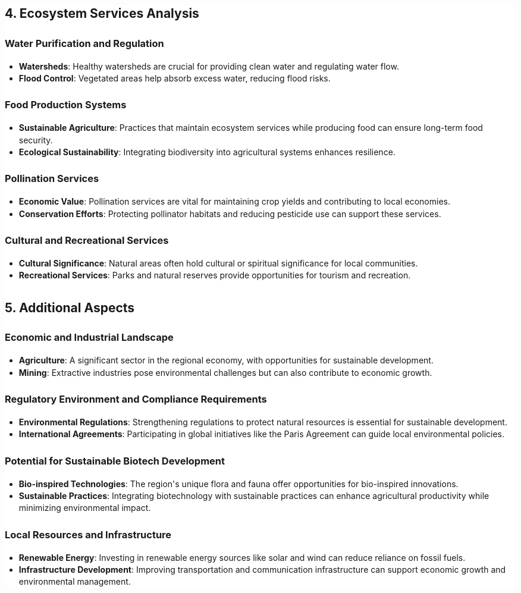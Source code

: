 ## 4. Ecosystem Services Analysis
### Water Purification and Regulation
- **Watersheds**: Healthy watersheds are crucial for providing clean water and regulating water flow.
- **Flood Control**: Vegetated areas help absorb excess water, reducing flood risks.

### Food Production Systems
- **Sustainable Agriculture**: Practices that maintain ecosystem services while producing food can ensure long-term food security.
- **Ecological Sustainability**: Integrating biodiversity into agricultural systems enhances resilience.

### Pollination Services
- **Economic Value**: Pollination services are vital for maintaining crop yields and contributing to local economies.
- **Conservation Efforts**: Protecting pollinator habitats and reducing pesticide use can support these services.

### Cultural and Recreational Services
- **Cultural Significance**: Natural areas often hold cultural or spiritual significance for local communities.
- **Recreational Services**: Parks and natural reserves provide opportunities for tourism and recreation.

## 5. Additional Aspects
### Economic and Industrial Landscape
- **Agriculture**: A significant sector in the regional economy, with opportunities for sustainable development.
- **Mining**: Extractive industries pose environmental challenges but can also contribute to economic growth.

### Regulatory Environment and Compliance Requirements
- **Environmental Regulations**: Strengthening regulations to protect natural resources is essential for sustainable development.
- **International Agreements**: Participating in global initiatives like the Paris Agreement can guide local environmental policies.

### Potential for Sustainable Biotech Development
- **Bio-inspired Technologies**: The region's unique flora and fauna offer opportunities for bio-inspired innovations.
- **Sustainable Practices**: Integrating biotechnology with sustainable practices can enhance agricultural productivity while minimizing environmental impact.

### Local Resources and Infrastructure
- **Renewable Energy**: Investing in renewable energy sources like solar and wind can reduce reliance on fossil fuels.
- **Infrastructure Development**: Improving transportation and communication infrastructure can support economic growth and environmental management.
